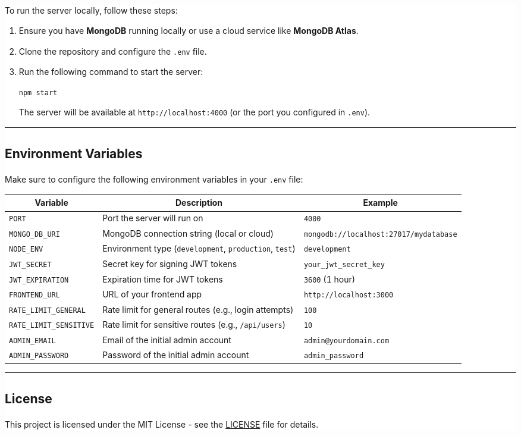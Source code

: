 To run the server locally, follow these steps:

1. Ensure you have **MongoDB** running locally or use a cloud service like **MongoDB Atlas**.
2. Clone the repository and configure the `.env` file.
3. Run the following command to start the server:

   ```bash
   npm start
   ```

   The server will be available at `http://localhost:4000` (or the port you configured in `.env`).

---

## Environment Variables

Make sure to configure the following environment variables in your `.env` file:

| Variable               | Description                                            | Example                                |
| ---------------------- | ------------------------------------------------------ | -------------------------------------- |
| `PORT`                 | Port the server will run on                            | `4000`                                 |
| `MONGO_DB_URI`         | MongoDB connection string (local or cloud)             | `mongodb://localhost:27017/mydatabase` |
| `NODE_ENV`             | Environment type (`development`, `production`, `test`) | `development`                          |
| `JWT_SECRET`           | Secret key for signing JWT tokens                      | `your_jwt_secret_key`                  |
| `JWT_EXPIRATION`       | Expiration time for JWT tokens                         | `3600` (1 hour)                        |
| `FRONTEND_URL`         | URL of your frontend app                               | `http://localhost:3000`                |
| `RATE_LIMIT_GENERAL`   | Rate limit for general routes (e.g., login attempts)   | `100`                                  |
| `RATE_LIMIT_SENSITIVE` | Rate limit for sensitive routes (e.g., `/api/users`)   | `10`                                   |
| `ADMIN_EMAIL`          | Email of the initial admin account                     | `admin@yourdomain.com`                 |
| `ADMIN_PASSWORD`       | Password of the initial admin account                  | `admin_password`                       |

---

## License

This project is licensed under the MIT License - see the [LICENSE](LICENSE) file for details.
